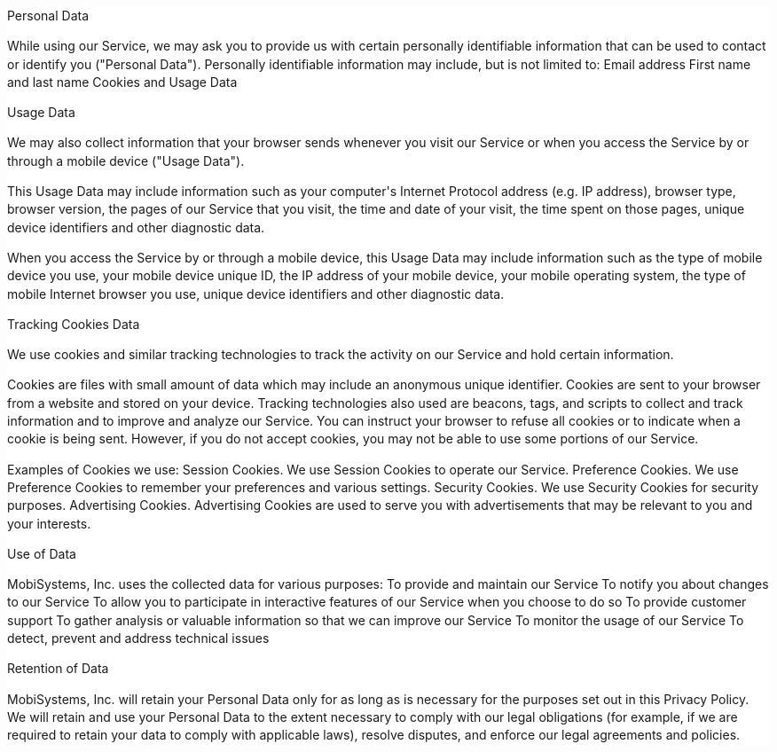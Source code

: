 
Personal Data
 
While using our Service, we may ask you to provide us with certain personally identifiable information that can be used to contact or identify you ("Personal Data"). Personally identifiable information may include, but is not limited to:
Email address
First name and last name
Cookies and Usage Data

Usage Data
 
We may also collect information that your browser sends whenever you visit our Service or when you access the Service by or through a mobile device ("Usage Data"). 

This Usage Data may include information such as your computer's Internet Protocol address (e.g. IP address), browser type, browser version, the pages of our Service that you visit, the time and date of your visit, the time spent on those pages, unique device identifiers and other diagnostic data. 

When you access the Service by or through a mobile device, this Usage Data may include information such as the type of mobile device you use, your mobile device unique ID, the IP address of your mobile device, your mobile operating system, the type of mobile Internet browser you use, unique device identifiers and other diagnostic data. 

Tracking Cookies Data
 
We use cookies and similar tracking technologies to track the activity on our Service and hold certain information. 

Cookies are files with small amount of data which may include an anonymous unique identifier. Cookies are sent to your browser from a website and stored on your device. Tracking technologies also used are beacons, tags, and scripts to collect and track information and to improve and analyze our Service. 
You can instruct your browser to refuse all cookies or to indicate when a cookie is being sent. However, if you do not accept cookies, you may not be able to use some portions of our Service. 

Examples of Cookies we use:
Session Cookies. We use Session Cookies to operate our Service.
Preference Cookies. We use Preference Cookies to remember your preferences and various settings.
Security Cookies. We use Security Cookies for security purposes.
Advertising Cookies. Advertising Cookies are used to serve you with advertisements that may be relevant to you and your interests.

Use of Data
 

MobiSystems, Inc. uses the collected data for various purposes:
To provide and maintain our Service
To notify you about changes to our Service
To allow you to participate in interactive features of our Service when you choose to do so
To provide customer support
To gather analysis or valuable information so that we can improve our Service
To monitor the usage of our Service
To detect, prevent and address technical issues

Retention of Data
 
MobiSystems, Inc. will retain your Personal Data only for as long as is necessary for the purposes set out in this Privacy Policy. We will retain and use your Personal Data to the extent necessary to comply with our legal obligations (for example, if we are required to retain your data to comply with applicable laws), resolve disputes, and enforce our legal agreements and policies. 
